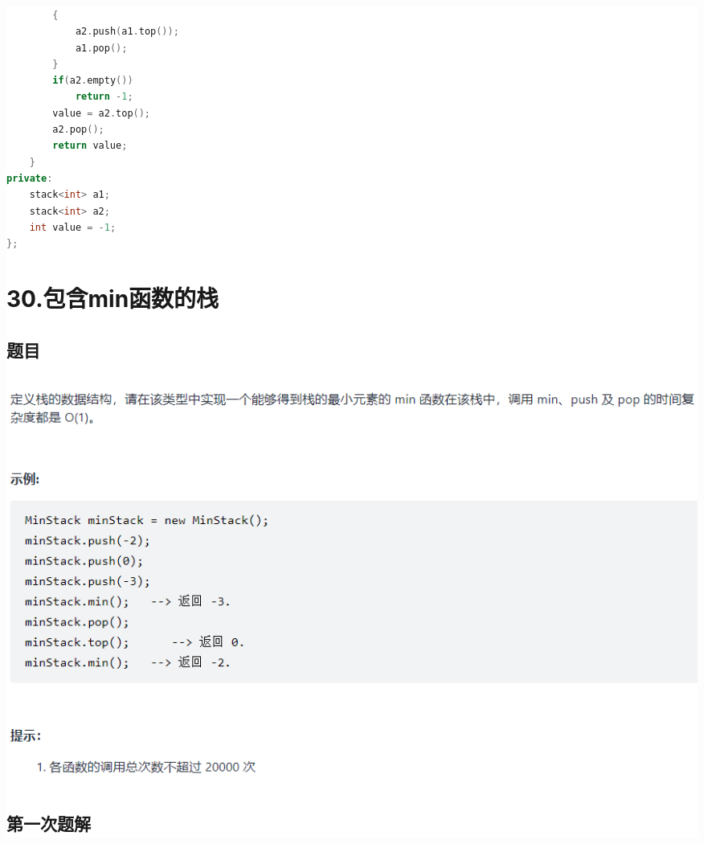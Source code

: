 ```cpp
        {
            a2.push(a1.top());
            a1.pop();
        }
        if(a2.empty())
            return -1;
        value = a2.top();
        a2.pop();
        return value;
    }
private:
    stack<int> a1;
    stack<int> a2;
    int value = -1;
};
```

# 30.包含min函数的栈

## 题目

![1645103988274](img/1645103988274.png)

## 第一次题解
